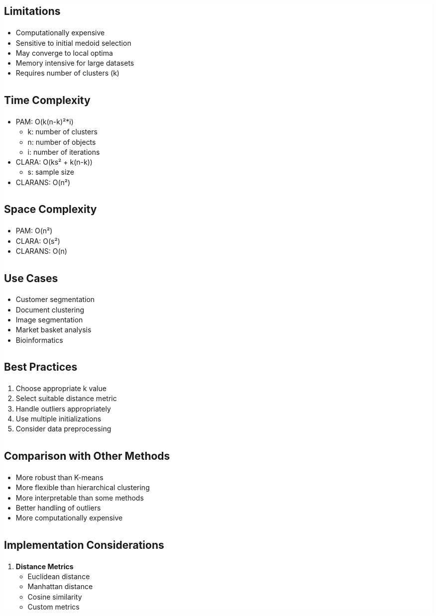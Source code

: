 ## Limitations
- Computationally expensive
- Sensitive to initial medoid selection
- May converge to local optima
- Memory intensive for large datasets
- Requires number of clusters (k)

## Time Complexity
- PAM: O(k(n-k)²*i)
  - k: number of clusters
  - n: number of objects
  - i: number of iterations
- CLARA: O(ks² + k(n-k))
  - s: sample size
- CLARANS: O(n²)

## Space Complexity
- PAM: O(n²)
- CLARA: O(s²)
- CLARANS: O(n)

## Use Cases
- Customer segmentation
- Document clustering
- Image segmentation
- Market basket analysis
- Bioinformatics

## Best Practices
1. Choose appropriate k value
2. Select suitable distance metric
3. Handle outliers appropriately
4. Use multiple initializations
5. Consider data preprocessing

## Comparison with Other Methods
- More robust than K-means
- More flexible than hierarchical clustering
- More interpretable than some methods
- Better handling of outliers
- More computationally expensive

## Implementation Considerations
1. **Distance Metrics**
   - Euclidean distance
   - Manhattan distance
   - Cosine similarity
   - Custom metrics
